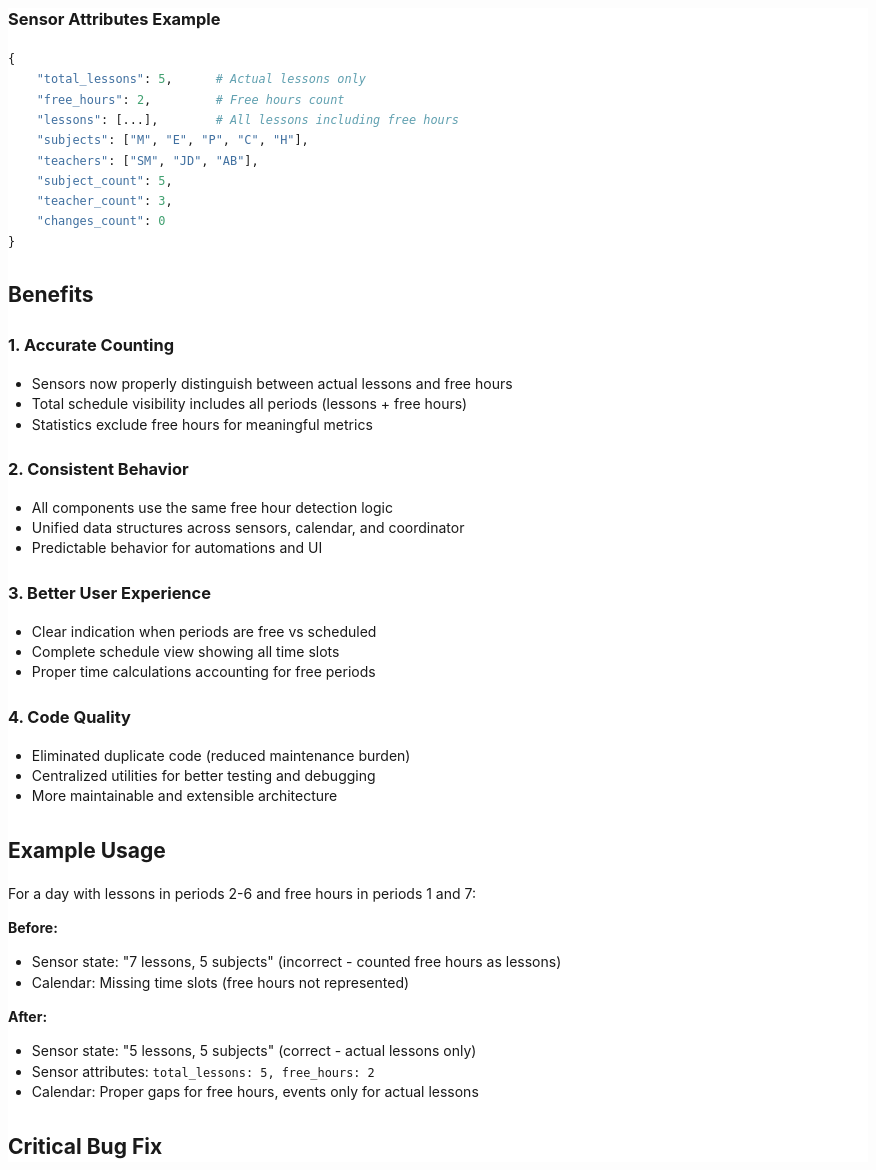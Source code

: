 ### Sensor Attributes Example
```python
{
    "total_lessons": 5,      # Actual lessons only
    "free_hours": 2,         # Free hours count
    "lessons": [...],        # All lessons including free hours
    "subjects": ["M", "E", "P", "C", "H"],
    "teachers": ["SM", "JD", "AB"],
    "subject_count": 5,
    "teacher_count": 3,
    "changes_count": 0
}
```

## Benefits

### 1. **Accurate Counting**
- Sensors now properly distinguish between actual lessons and free hours
- Total schedule visibility includes all periods (lessons + free hours)
- Statistics exclude free hours for meaningful metrics

### 2. **Consistent Behavior**
- All components use the same free hour detection logic
- Unified data structures across sensors, calendar, and coordinator
- Predictable behavior for automations and UI

### 3. **Better User Experience**
- Clear indication when periods are free vs scheduled
- Complete schedule view showing all time slots
- Proper time calculations accounting for free periods

### 4. **Code Quality**
- Eliminated duplicate code (reduced maintenance burden)
- Centralized utilities for better testing and debugging
- More maintainable and extensible architecture

## Example Usage

For a day with lessons in periods 2-6 and free hours in periods 1 and 7:

**Before:** 
- Sensor state: "7 lessons, 5 subjects" (incorrect - counted free hours as lessons)
- Calendar: Missing time slots (free hours not represented)

**After:**
- Sensor state: "5 lessons, 5 subjects" (correct - actual lessons only)  
- Sensor attributes: `total_lessons: 5, free_hours: 2`
- Calendar: Proper gaps for free hours, events only for actual lessons

## Critical Bug Fix
